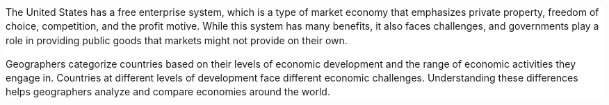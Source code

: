 The United States has a free enterprise system, which is a type of market economy that emphasizes private property, freedom of choice, competition, and the profit motive. While this system has many benefits, it also faces challenges, and governments play a role in providing public goods that markets might not provide on their own.

Geographers categorize countries based on their levels of economic development and the range of economic activities they engage in. Countries at different levels of development face different economic challenges. Understanding these differences helps geographers analyze and compare economies around the world.